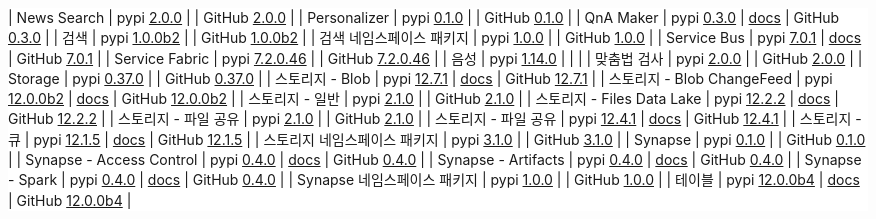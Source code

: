 | News Search | pypi [2.0.0](https://pypi.org/project/azure-cognitiveservices-search-newssearch/2.0.0) |  | GitHub [2.0.0](https://github.com/Azure/azure-sdk-for-python/tree/azure-cognitiveservices-search-newssearch_2.0.0/sdk/cognitiveservices/azure-cognitiveservices-search-newssearch/) |
| Personalizer | pypi [0.1.0](https://pypi.org/project/azure-cognitiveservices-personalizer/0.1.0) |  | GitHub [0.1.0](https://github.com/Azure/azure-sdk-for-python/tree/azure-cognitiveservices-personalizer_0.1.0/sdk/cognitiveservices/azure-cognitiveservices-personalizer/) |
| QnA Maker | pypi [0.3.0](https://pypi.org/project/azure-cognitiveservices-knowledge-qnamaker/0.3.0) | [docs](/python/api/overview/azure/cognitiveservices-knowledge-qnamaker-readme/) | GitHub [0.3.0](https://github.com/Azure/azure-sdk-for-python/tree/azure-cognitiveservices-knowledge-qnamaker_0.3.0/sdk/cognitiveservices/azure-cognitiveservices-knowledge-qnamaker/) |
| 검색 | pypi [1.0.0b2](https://pypi.org/project/azure-search/1.0.0b2) |  | GitHub [1.0.0b2](https://github.com/Azure/azure-sdk-for-python/tree/azure-search_1.0.0b2/sdk/search/azure-search/) |
| 검색 네임스페이스 패키지 | pypi [1.0.0](https://pypi.org/project/azure-search-nspkg/1.0.0) |  | GitHub [1.0.0](https://github.com/Azure/azure-sdk-for-python/tree/azure-search-nspkg_1.0.0/sdk/search/azure-search-nspkg/) |
| Service Bus | pypi [7.0.1](https://pypi.org/project/azure-servicebus/7.0.1) | [docs](/python/api/overview/azure/servicebus-readme/) | GitHub [7.0.1](https://github.com/Azure/azure-sdk-for-python/tree/azure-servicebus_7.0.1/sdk/servicebus/azure-servicebus/) |
| Service Fabric | pypi [7.2.0.46](https://pypi.org/project/azure-servicefabric/7.2.0.46) |  | GitHub [7.2.0.46](https://github.com/Azure/azure-sdk-for-python/tree/azure-servicefabric_7.2.0.46/sdk/servicefabric/azure-servicefabric/) |
| 음성 | pypi [1.14.0](https://pypi.org/project/azure-cognitiveservices-speech/1.14.0) |  |  |
| 맞춤법 검사 | pypi [2.0.0](https://pypi.org/project/azure-cognitiveservices-language-spellcheck/2.0.0) |  | GitHub [2.0.0](https://github.com/Azure/azure-sdk-for-python/tree/azure-cognitiveservices-language-spellcheck_2.0.0/sdk/cognitiveservices/azure-cognitiveservices-language-spellcheck/) |
| Storage | pypi [0.37.0](https://pypi.org/project/azure-storage/0.37.0) |  | GitHub [0.37.0](https://github.com/Azure/azure-storage-python) |
| 스토리지 - Blob | pypi [12.7.1](https://pypi.org/project/azure-storage-blob/12.7.1) | [docs](/python/api/overview/azure/storage-blob-readme/) | GitHub [12.7.1](https://github.com/Azure/azure-sdk-for-python/tree/azure-storage-blob_12.7.1/sdk/storage/azure-storage-blob/) |
| 스토리지 - Blob ChangeFeed | pypi [12.0.0b2](https://pypi.org/project/azure-storage-blob-changefeed/12.0.0b2) | [docs](/python/api/overview/azure/storage-blob-changefeed-readme/) | GitHub [12.0.0b2](https://github.com/Azure/azure-sdk-for-python/tree/azure-storage-blob-changefeed_12.0.0b2/sdk/storage/azure-storage-blob-changefeed/) |
| 스토리지 - 일반 | pypi [2.1.0](https://pypi.org/project/azure-storage-common/2.1.0) |  | GitHub [2.1.0](https://github.com/Azure/azure-storage-python/tree/v2.1.0-common/azure-storage-common) |
| 스토리지 - Files Data Lake | pypi [12.2.2](https://pypi.org/project/azure-storage-file-datalake/12.2.2) | [docs](/python/api/overview/azure/storage-file-datalake-readme/) | GitHub [12.2.2](https://github.com/Azure/azure-sdk-for-python/tree/azure-storage-file-datalake_12.2.2/sdk/storage/azure-storage-file-datalake/) |
| 스토리지 - 파일 공유 | pypi [2.1.0](https://pypi.org/project/azure-storage-file/2.1.0) |  | GitHub [2.1.0](https://github.com/Azure/azure-storage-python/tree/v2.1.0-file/azure-storage-file) |
| 스토리지 - 파일 공유 | pypi [12.4.1](https://pypi.org/project/azure-storage-file-share/12.4.1) | [docs](/python/api/overview/azure/storage-file-share-readme/) | GitHub [12.4.1](https://github.com/Azure/azure-sdk-for-python/tree/azure-storage-file-share_12.4.1/sdk/storage/azure-storage-file-share/) |
| 스토리지 - 큐 | pypi [12.1.5](https://pypi.org/project/azure-storage-queue/12.1.5) | [docs](/python/api/overview/azure/storage-queue-readme/) | GitHub [12.1.5](https://github.com/Azure/azure-sdk-for-python/tree/azure-storage-queue_12.1.5/sdk/storage/azure-storage-queue/) |
| 스토리지 네임스페이스 패키지 | pypi [3.1.0](https://pypi.org/project/azure-storage-nspkg/3.1.0) |  | GitHub [3.1.0](https://github.com/Azure/azure-sdk-for-python/tree/master/sdk/storage/azure-storage-nspkg) |
| Synapse | pypi [0.1.0](https://pypi.org/project/azure-synapse/0.1.0) |  | GitHub [0.1.0](https://github.com/Azure/azure-sdk-for-python/tree/azure-synapse_0.1.0/sdk/synapse/azure-synapse/) |
| Synapse - Access Control | pypi [0.4.0](https://pypi.org/project/azure-synapse-accesscontrol/0.4.0) | [docs](/python/api/overview/azure/synapse-accesscontrol-readme/) | GitHub [0.4.0](https://github.com/Azure/azure-sdk-for-python/tree/azure-synapse-accesscontrol_0.4.0/sdk/synapse/azure-synapse-accesscontrol/) |
| Synapse - Artifacts | pypi [0.4.0](https://pypi.org/project/azure-synapse-artifacts/0.4.0) | [docs](/python/api/overview/azure/synapse-artifacts-readme/) | GitHub [0.4.0](https://github.com/Azure/azure-sdk-for-python/tree/azure-synapse-artifacts_0.4.0/sdk/synapse/azure-synapse-artifacts/) |
| Synapse - Spark | pypi [0.4.0](https://pypi.org/project/azure-synapse-spark/0.4.0) | [docs](/python/api/overview/azure/synapse-spark-readme/) | GitHub [0.4.0](https://github.com/Azure/azure-sdk-for-python/tree/azure-synapse-spark_0.4.0/sdk/synapse/azure-synapse-spark/) |
| Synapse 네임스페이스 패키지 | pypi [1.0.0](https://pypi.org/project/azure-synapse-nspkg/1.0.0) |  | GitHub [1.0.0](https://github.com/Azure/azure-sdk-for-python/tree/azure-synapse-nspkg_1.0.0/sdk/synapse/azure-synapse-nspkg/) |
| 테이블 | pypi [12.0.0b4](https://pypi.org/project/azure-data-tables/12.0.0b4) | [docs](/python/api/overview/azure/data-tables-readme/) | GitHub [12.0.0b4](https://github.com/Azure/azure-sdk-for-python/tree/azure-data-tables_12.0.0b4/sdk/tables/azure-data-tables/) |